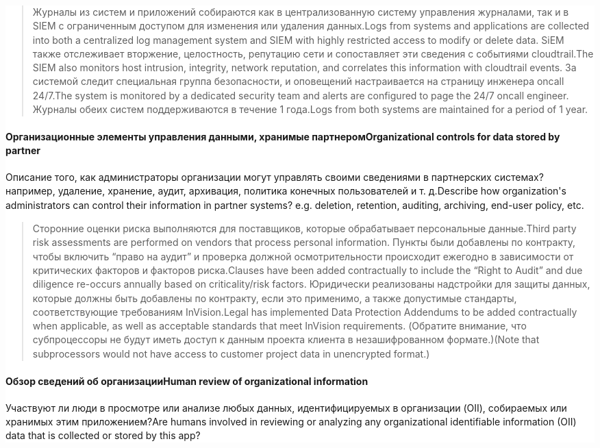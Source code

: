 ><span data-ttu-id="5d0a5-140">Журналы из систем и приложений собираются как в централизованную систему управления журналами, так и в SIEM с ограниченным доступом для изменения или удаления данных.</span><span class="sxs-lookup"><span data-stu-id="5d0a5-140">Logs  from  systems  and  applications  are  collected  into  both  a  centralized  log  management system  and  SIEM  with  highly  restricted  access  to  modify  or  delete  data.</span></span> <span data-ttu-id="5d0a5-141">SiEM также отслеживает вторжение, целостность, репутацию сети и сопоставляет эти сведения с событиями cloudtrail.</span><span class="sxs-lookup"><span data-stu-id="5d0a5-141">The SIEM also monitors host intrusion, integrity, network reputation, and correlates this information with cloudtrail events.</span></span> <span data-ttu-id="5d0a5-142">За системой следит специальная группа безопасности, и оповещений настраивается на страницу инженера oncall 24/7.</span><span class="sxs-lookup"><span data-stu-id="5d0a5-142">The system is monitored by a dedicated security team and alerts are configured to page the 24/7 oncall engineer.</span></span> <span data-ttu-id="5d0a5-143">Журналы обеих систем поддерживаются в течение 1 года.</span><span class="sxs-lookup"><span data-stu-id="5d0a5-143">Logs from both systems are maintained for a period of 1 year.</span></span>

#### <a name="organizational-controls-for-data-stored-by-partner"></a><span data-ttu-id="5d0a5-144">Организационные элементы управления данными, хранимые партнером</span><span class="sxs-lookup"><span data-stu-id="5d0a5-144">Organizational controls for data stored by partner</span></span>

<span data-ttu-id="5d0a5-145">Описание того, как администраторы организации могут управлять своими сведениями в партнерских системах? например, удаление, хранение, аудит, архивация, политика конечных пользователей и т. д.</span><span class="sxs-lookup"><span data-stu-id="5d0a5-145">Describe how organization's administrators can control their information in partner systems? e.g. deletion, retention, auditing, archiving, end-user policy, etc.</span></span>

><span data-ttu-id="5d0a5-146">Сторонние оценки риска выполняются для поставщиков, которые обрабатывает персональные данные.</span><span class="sxs-lookup"><span data-stu-id="5d0a5-146">Third party risk assessments are performed on vendors that process personal information.</span></span> <span data-ttu-id="5d0a5-147">Пункты были добавлены по контракту, чтобы включить &#8220;право на аудит&#8221; и проверка должной осмотрительности происходит ежегодно в зависимости от критических факторов и факторов риска.</span><span class="sxs-lookup"><span data-stu-id="5d0a5-147">Clauses have been added contractually to include the &#8220;Right to Audit&#8221; and due diligence re-occurs annually based on criticality/risk factors.</span></span> <span data-ttu-id="5d0a5-148">Юридически реализованы надстройки для защиты данных, которые должны быть добавлены по контракту, если это применимо, а также допустимые стандарты, соответствующие требованиям InVision.</span><span class="sxs-lookup"><span data-stu-id="5d0a5-148">Legal has implemented Data Protection Addendums to be added contractually when applicable, as well as acceptable standards that meet InVision requirements.</span></span> <span data-ttu-id="5d0a5-149">(Обратите внимание, что субпроцессоры не будут иметь доступ к данным проекта клиента в незашифрованном формате.)</span><span class="sxs-lookup"><span data-stu-id="5d0a5-149">(Note that subprocessors would not have access to customer project data in unencrypted format.)</span></span>

#### <a name="human-review-of-organizational-information"></a><span data-ttu-id="5d0a5-150">Обзор сведений об организации</span><span class="sxs-lookup"><span data-stu-id="5d0a5-150">Human review of organizational information</span></span>

<span data-ttu-id="5d0a5-151">Участвуют ли люди в просмотре или анализе любых данных, идентифицируемых в организации (OII), собираемых или хранимых этим приложением?</span><span class="sxs-lookup"><span data-stu-id="5d0a5-151">Are humans involved in reviewing or analyzing any organizational identifiable information (OII) data that is collected or stored by this app?</span></span>
